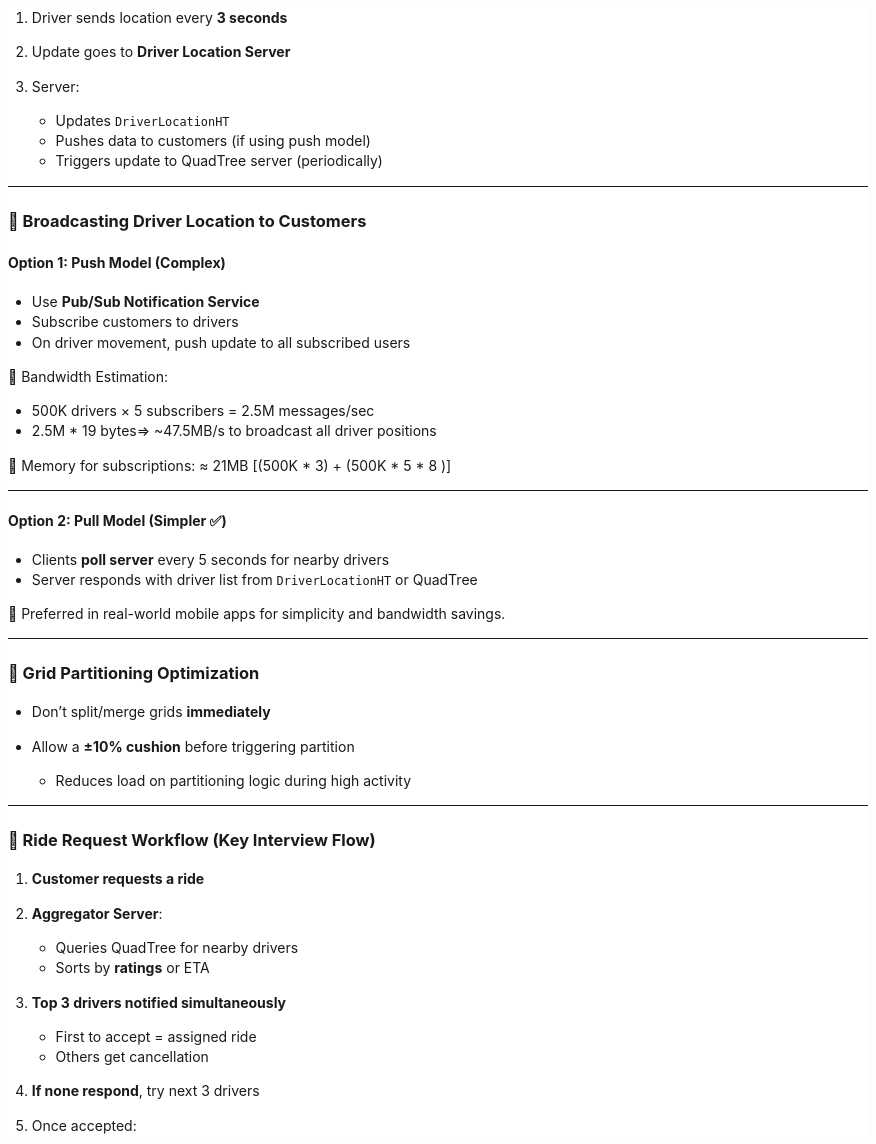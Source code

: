 1. Driver sends location every **3 seconds**
2. Update goes to **Driver Location Server**
3. Server:

    * Updates `DriverLocationHT`
    * Pushes data to customers (if using push model)
    * Triggers update to QuadTree server (periodically)

---

### 📡 Broadcasting Driver Location to Customers

#### Option 1: **Push Model** (Complex)

* Use **Pub/Sub Notification Service**
* Subscribe customers to drivers
* On driver movement, push update to all subscribed users

🔢 Bandwidth Estimation:

* 500K drivers × 5 subscribers = 2.5M messages/sec
* 2.5M * 19 bytes=>  \~47.5MB/s to broadcast all driver positions

🧠 Memory for subscriptions: ≈ 21MB [(500K * 3) + (500K * 5 * 8 )]

---

#### Option 2: **Pull Model** (Simpler ✅)

* Clients **poll server** every 5 seconds for nearby drivers
* Server responds with driver list from `DriverLocationHT` or QuadTree

📱 Preferred in real-world mobile apps for simplicity and bandwidth savings.

---

### 🔁 Grid Partitioning Optimization

* Don’t split/merge grids **immediately**
* Allow a **±10% cushion** before triggering partition

    * Reduces load on partitioning logic during high activity

---

### 🎯 Ride Request Workflow (Key Interview Flow)

1. **Customer requests a ride**
2. **Aggregator Server**:

    * Queries QuadTree for nearby drivers
    * Sorts by **ratings** or ETA
3. **Top 3 drivers notified simultaneously**

    * First to accept = assigned ride
    * Others get cancellation
4. **If none respond**, try next 3 drivers
5. Once accepted:

